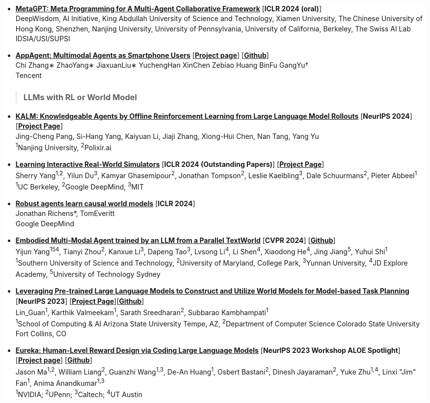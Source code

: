 
* [**MetaGPT: Meta Programming for A Multi-Agent Collaborative Framework**](https://openreview.net/forum?id=VtmBAGCN7o) [**ICLR 2024 (oral)**]<br>
DeepWisdom, AI Initiative, King Abdullah University of Science and Technology, Xiamen University, The Chinese University of Hong Kong, Shenzhen, Nanjing University, University of Pennsylvania, University of California, Berkeley, The Swiss AI Lab IDSIA/USI/SUPSI

* [**AppAgent: Multimodal Agents as Smartphone Users**](https://arxiv.org/pdf/2312.13771.pdf) [[**Project page**](https://appagent-official.github.io/)] [[**Github**](https://github.com/mnotgod96/AppAgent)] <br>
Chi Zhang∗ ZhaoYang∗ JiaxuanLiu∗ YuchengHan XinChen Zebiao Huang BinFu GangYu†<br>
Tencent

> ### LLMs with RL or World Model

* [**KALM: Knowledgeable Agents by Offline Reinforcement Learning from Large Language Model Rollouts**](https://openreview.net/attachment?id=sFyTZEqmUY&name=pdf) [**NeurIPS 2024**] [[**Project Page**](https://kalmneurips2024.github.io)]<br>
Jing-Cheng Pang, Si-Hang Yang, Kaiyuan Li, Jiaji Zhang, Xiong-Hui Chen, Nan Tang, Yang Yu<br>
<sup>1</sup>Nanjing University, <sup>2</sup>Polixir.ai

* [**Learning Interactive Real-World Simulators**](https://openreview.net/attachment?id=sFyTZEqmUY&name=pdf) [**ICLR 2024 (Outstanding Papers)**] [[**Project Page**](https://universal-simulator.github.io/unisim/)]<br>
Sherry Yang<sup>1,2</sup>, Yilun Du<sup>3</sup>, Kamyar Ghasemipour<sup>2</sup>, Jonathan Tompson<sup>2</sup>, Leslie Kaelbling<sup>3</sup>, Dale Schuurmans<sup>2</sup>, Pieter Abbeel<sup>1</sup><br>
<sup>1</sup>UC Berkeley, <sup>2</sup>Google DeepMind, <sup>3</sup>MIT

* [**Robust agents learn causal world models**](https://openreview.net/attachment?id=pOoKI3ouv1&name=pdf) [**ICLR 2024**]<br>
Jonathan Richens*, TomEveritt <br>
Google DeepMind

* [**Embodied Multi-Modal Agent trained by an LLM from a Parallel TextWorld**](https://arxiv.org/pdf/2311.16714.pdf) [**CVPR 2024**] [[**Github**](https://github.com/stevenyangyj/Emma-Alfworld)]<br>
Yijun Yang<sup>154</sup>, Tianyi Zhou<sup>2</sup>, Kanxue Li<sup>3</sup>, Dapeng Tao<sup>3</sup>, Lvsong Li<sup>4</sup>, Li Shen<sup>4</sup>, Xiaodong He<sup>4</sup>, Jing Jiang<sup>5</sup>, Yuhui Shi<sup>1</sup><br>
<sup>1</sup>Southern University of Science and Technology, <sup>2</sup>University of Maryland, College Park, <sup>3</sup>Yunnan University, <sup>4</sup>JD Explore Academy, <sup>5</sup>University of Technology Sydney

* [**Leveraging Pre-trained Large Language Models to Construct and Utilize World Models for Model-based Task Planning**](https://openreview.net/forum?id=zDbsSscmuj) [**NeurIPS 2023**] [[**Project Page**](https://guansuns.github.io/pages/llm-dm/)][[**Github**](https://github.com/GuanSuns/LLMs-World-Models-for-Planning)]<br>
Lin_Guan<sup>1</sup>, Karthik Valmeekam<sup>1</sup>, Sarath Sreedharan<sup>2</sup>, Subbarao Kambhampati<sup>1</sup><br>
<sup>1</sup>School of Computing & AI Arizona State University Tempe, AZ, <sup>2</sup>Department of Computer Science Colorado State University Fort Collins, CO

* [**Eureka: Human-Level Reward Design via Coding Large Language Models**](https://eureka-research.github.io/assets/eureka_paper.pdf) [**NeurIPS 2023 Workshop ALOE Spotlight**] [[**Project page**](https://eureka-research.github.io/)] [[**Github**](https://github.com/eureka-research/Eureka)] <br>
Jason Ma<sup>1,2</sup>, William Liang<sup>2</sup>, Guanzhi Wang<sup>1,3</sup>, De-An Huang<sup>1</sup>,
Osbert Bastani<sup>2</sup>, Dinesh Jayaraman<sup>2</sup>, Yuke Zhu<sup>1,4</sup>, Linxi "Jim" Fan<sup>1</sup>, Anima Anandkumar<sup>1,3</sup><br>
<sup>1</sup>NVIDIA; <sup>2</sup>UPenn; <sup>3</sup>Caltech; <sup>4</sup>UT Austin
